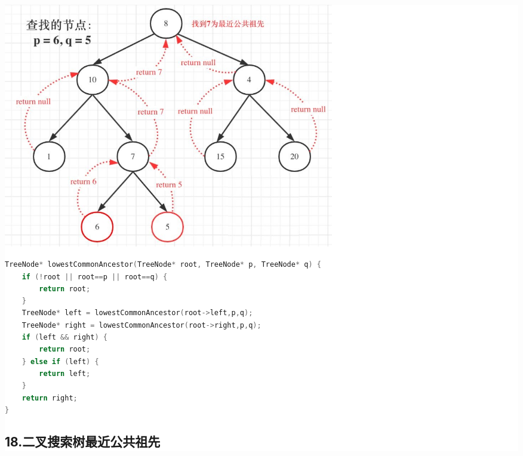 <img src=".\images\21.JPG" alt="21" style="zoom: 60%;" />

```c++
TreeNode* lowestCommonAncestor(TreeNode* root, TreeNode* p, TreeNode* q) {
    if (!root || root==p || root==q) {
        return root;
    }
    TreeNode* left = lowestCommonAncestor(root->left,p,q);
    TreeNode* right = lowestCommonAncestor(root->right,p,q);
    if (left && right) {
        return root;
    } else if (left) {
        return left;
    }
    return right;
}
```

## 18.二叉搜索树最近公共祖先
